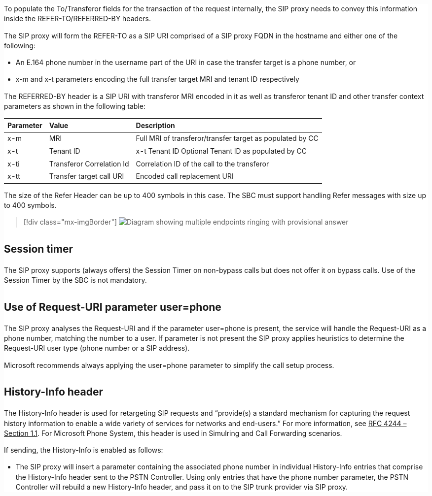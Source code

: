 To populate the To/Transferor fields for the transaction of the request internally, the SIP proxy needs to convey this information  inside the REFER-TO/REFERRED-BY headers. 

The SIP proxy will form the REFER-TO as a SIP URI comprised of a SIP proxy FQDN in the hostname and either one of the following:

- An E.164 phone number in the username part of the URI in case the transfer target is a phone number, or

- x-m and x-t parameters encoding the full transfer target MRI and tenant ID respectively 

The REFERRED-BY header is a SIP URI with transferor MRI encoded in it as well as transferor tenant ID and other transfer context parameters as shown in the following table:

| Parameter | Value | Description |  
|:---------------------  |:---------------------- |:---------------------- |
| x-m | MRI | Full MRI of transferor/transfer target as populated by CC |
| x-t | Tenant ID | x-t Tenant ID Optional Tenant ID as populated by CC |
| x-ti | Transferor Correlation Id | Correlation ID of the call to the transferor |
| x-tt | Transfer target call URI | Encoded call replacement URI |

The size of the Refer Header can be up to 400 symbols in this case. The SBC must support handling Refer messages with size up to 400 symbols.

> [!div class="mx-imgBorder"]
> ![Diagram showing multiple endpoints ringing with provisional answer](media/direct-routing-protocols-5.png)

## Session timer

The SIP proxy supports (always offers) the Session Timer on non-bypass calls but does not offer it on bypass calls. Use of the Session Timer by the SBC is not mandatory.

##  Use of Request-URI parameter user=phone

The SIP proxy analyses the Request-URI and if the parameter user=phone is present, the service will handle the Request-URI as a phone number, matching the number to a user. If parameter is not present the SIP proxy applies heuristics to determine  the Request-URI user type (phone number or a SIP address).

Microsoft recommends always applying the user=phone parameter to simplify the call setup process.

## History-Info header

The History-Info header is used for retargeting SIP requests and “provide(s) a standard mechanism for capturing the request history information to enable a wide variety of services for networks and end-users.” For more information, see [RFC 4244 – Section 1.1](http://www.ietf.org/rfc/rfc4244.txt). For Microsoft Phone System, this header is used in Simulring and Call Forwarding scenarios.  

If sending, the History-Info is enabled as follows:

- The SIP proxy will insert a parameter containing the associated phone number in individual History-Info entries that comprise the History-Info header sent to the PSTN Controller.  Using only entries that have the phone number parameter, the PSTN Controller will rebuild a new History-Info header, and pass it on to the SIP trunk provider via SIP proxy.
